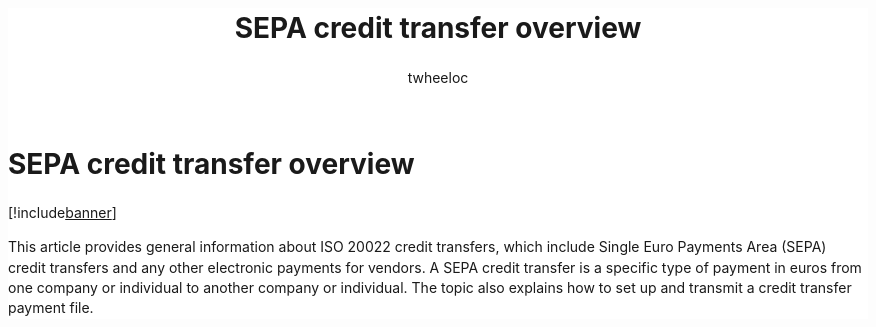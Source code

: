﻿---
# required metadata

title: SEPA credit transfer overview
description: This article provides general information about ISO 20022 credit transfers, which include Single Euro Payments Area (SEPA) credit transfers and any other electronic payments for vendors. A SEPA credit transfer is a specific type of payment in euros from one company or individual to another company or individual. The topic also explains how to set up and transmit a credit transfer payment file.
author: twheeloc
manager: AnnBe
ms.date: 04/04/2017
ms.topic: article
ms.prod: 
ms.service: Dynamics365Operations
ms.technology: 

# optional metadata

ms.search.form: LedgerJournalTransVendInvoice, LedgerJournalTransVendPaym, VendPaymMode
# ROBOTS: 
audience: Application User
# ms.devlang: 
# ms.reviewer: 81
ms.search.scope: AX 7.0.0, Operations, Core
# ms.tgt_pltfrm: 
ms.custom: 11124
ms.assetid: 36b0f870-16d4-4bbb-8da5-e747e69b970d
ms.search.region: Global
# ms.search.industry: 
ms.author: mrolecki
ms.search.validFrom: 2016-02-28
ms.dyn365.ops.version: AX 7.0.0

---

# SEPA credit transfer overview

[!include[banner](../includes/banner.md)]


This article provides general information about ISO 20022 credit transfers, which include Single Euro Payments Area (SEPA) credit transfers and any other electronic payments for vendors. A SEPA credit transfer is a specific type of payment in euros from one company or individual to another company or individual. The topic also explains how to set up and transmit a credit transfer payment file.
